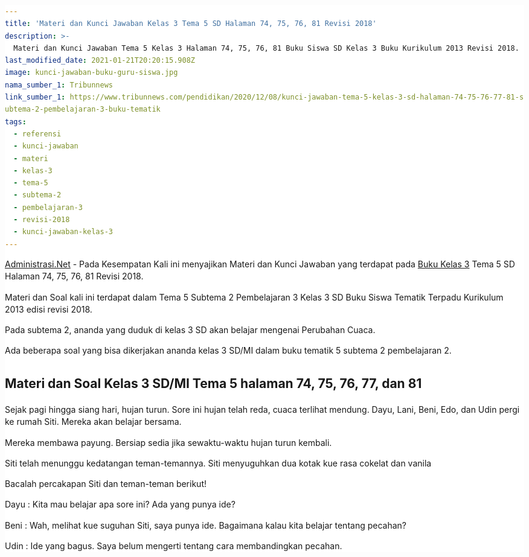```yaml
---
title: 'Materi dan Kunci Jawaban Kelas 3 Tema 5 SD Halaman 74, 75, 76, 81 Revisi 2018'
description: >-
  Materi dan Kunci Jawaban Tema 5 Kelas 3 Halaman 74, 75, 76, 81 Buku Siswa SD Kelas 3 Buku Kurikulum 2013 Revisi 2018.
last_modified_date: 2021-01-21T20:20:15.908Z
image: kunci-jawaban-buku-guru-siswa.jpg
nama_sumber_1: Tribunnews
link_sumber_1: https://www.tribunnews.com/pendidikan/2020/12/08/kunci-jawaban-tema-5-kelas-3-sd-halaman-74-75-76-77-81-subtema-2-pembelajaran-3-buku-tematik
tags:
  - referensi
  - kunci-jawaban
  - materi
  - kelas-3
  - tema-5
  - subtema-2
  - pembelajaran-3
  - revisi-2018
  - kunci-jawaban-kelas-3
---
```



[Administrasi.Net](https://administrasi.net "Administrasi.Net") - Pada Kesempatan Kali ini menyajikan Materi dan Kunci Jawaban yang terdapat pada [Buku Kelas 3](https://administrasi.net/bse/buku-tematik-sd-mi-kelas-3-kurikulum-2013 "Buku Tematik Kelas 3 SD") Tema 5 SD Halaman 74, 75, 76, 81 Revisi 2018.

Materi dan Soal kali ini terdapat dalam Tema 5 Subtema 2 Pembelajaran 3 Kelas 3 SD Buku Siswa Tematik Terpadu Kurikulum 2013 edisi revisi 2018.

Pada subtema 2, ananda yang duduk di kelas 3 SD akan belajar mengenai Perubahan Cuaca.

Ada beberapa soal yang bisa dikerjakan ananda kelas 3 SD/MI dalam buku tematik 5 subtema 2 pembelajaran 2.

## Materi dan Soal Kelas 3 SD/MI Tema 5 halaman 74, 75, 76, 77, dan 81

Sejak pagi hingga siang hari, hujan turun. Sore ini hujan telah reda, cuaca terlihat mendung. Dayu, Lani, Beni, Edo, dan Udin pergi ke rumah Siti. Mereka akan belajar bersama.

Mereka membawa payung. Bersiap sedia jika sewaktu-waktu hujan turun kembali.

Siti telah menunggu kedatangan teman-temannya. Siti menyuguhkan dua kotak kue rasa cokelat dan vanila

Bacalah percakapan Siti dan teman-teman berikut!

Dayu : Kita mau belajar apa sore ini? Ada yang punya ide?

Beni : Wah, melihat kue suguhan Siti, saya punya ide. Bagaimana kalau kita belajar tentang pecahan?

Udin : Ide yang bagus. Saya belum mengerti tentang cara membandingkan pecahan.
